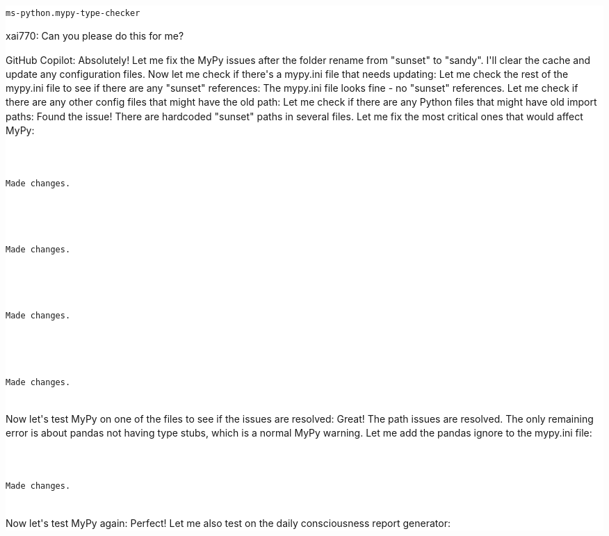 
```vscode-extensions
ms-python.mypy-type-checker
```


xai770: Can you please do this for me?

GitHub Copilot: Absolutely! Let me fix the MyPy issues after the folder rename from "sunset" to "sandy". I'll clear the cache and update any configuration files. Now let me check if there's a mypy.ini file that needs updating: Let me check the rest of the mypy.ini file to see if there are any "sunset" references: The mypy.ini file looks fine - no "sunset" references. Let me check if there are any other config files that might have the old path: Let me check if there are any Python files that might have old import paths: Found the issue! There are hardcoded "sunset" paths in several files. Let me fix the most critical ones that would affect MyPy: 
```


Made changes.


```

```


Made changes.


```

```


Made changes.


```

```


Made changes.


```
Now let's test MyPy on one of the files to see if the issues are resolved: Great! The path issues are resolved. The only remaining error is about pandas not having type stubs, which is a normal MyPy warning. Let me add the pandas ignore to the mypy.ini file: 
```


Made changes.


```
Now let's test MyPy again: Perfect! Let me also test on the daily consciousness report generator: 
